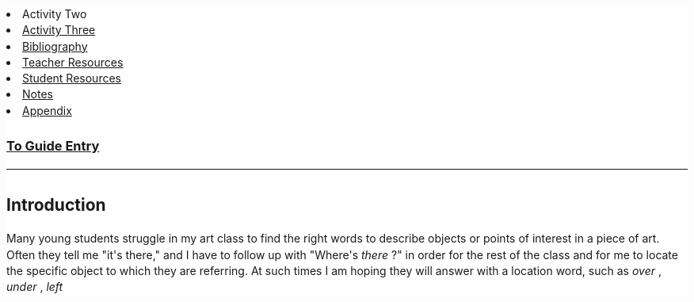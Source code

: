    <li>
    Activity Two
   </li>
  </a>
  <a href="#k">
   <li>
    Activity Three
   </li>
  </a>
  <a href="#l">
   <li>
    Bibliography
   </li>
  </a>
  <a href="#m">
   <li>
    Teacher Resources
   </li>
  </a>
  <a href="#n">
   <li>
    Student Resources
   </li>
  </a>
  <a href="#o">
   <li>
    Notes
   </li>
  </a>
  <a href="#p">
   <li>
    Appendix
   </li>
  </a>
 </ul>
 <h3>
  <a href="../../../guides/2014/1/14.01.08.x.html">
   To Guide Entry
  </a>
 </h3>
<hr/>
 <h2>
  Introduction
 </h2>
 <p>
  Many young students struggle in my art class to find the right words to describe objects or points of interest in a piece of art. Often they tell me "it's there," and I have to follow up with "Where's
  <i>
   there
  </i>
  ?" in order for the rest of the class and for me to locate the specific object to which they are referring. At such times I am hoping they will answer with a location word, such as
  <i>
   over
  </i>
  ,
  <i>
   under
  </i>
  ,
  <i>
   left
  </i>
